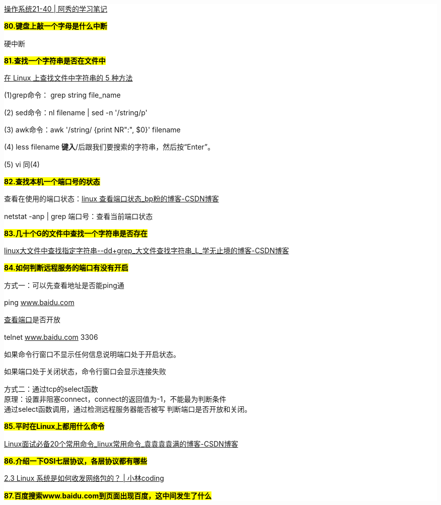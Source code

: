 [操作系统21-40 | 阿秀的学习笔记](https://interviewguide.cn/notes/03-hunting_job/02-interview/02-02-os.html#%E4%B8%AD%E6%96%AD)

**<mark>80.键盘上敲一个字母是什么中断</mark>**

硬中断

**<mark>81.查找一个字符串是否在文件中</mark>**

[在 Linux 上查找文件中字符串的 5 种方法](https://baijiahao.baidu.com/s?id=1731002702404992922&wfr=spider&for=pc)

(1)grep命令： grep string file_name

(2) sed命令：nl filename | sed -n '/string/p'

(3) awk命令：awk '/string/ {print NR":", $0}' filename

(4) less filename **键入**/后跟我们要搜索的字符串，然后按“Enter”。

(5) vi 同(4)

**<mark>82.查找本机一个端口号的状态</mark>**

查看在使用的端口状态：[linux 查看端口状态_bp粉的博客-CSDN博客](https://blog.csdn.net/m0_67392182/article/details/124290054)

netstat -anp | grep 端口号：查看当前端口状态

**<mark>83.几十个G的文件中查找一个字符串是否存在</mark>**

[linux大文件中查找指定字符串--dd+grep_大文件查找字符串_L_学无止境的博客-CSDN博客](https://blog.csdn.net/u011489186/article/details/105790272)

**<mark>84.如何判断远程服务的端口有没有开启</mark>**

方式一：可以先查看地址是否能ping通

ping www.baidu.com

[查看端口](https://so.csdn.net/so/search?q=%E6%9F%A5%E7%9C%8B%E7%AB%AF%E5%8F%A3&spm=1001.2101.3001.7020)是否开放

telnet www.baidu.com 3306

如果命令行窗口不显示任何信息说明端口处于开启状态。

如果端口处于关闭状态，命令行窗口会显示连接失败

方式二：通过tcp的select函数  
原理：设置非阻塞connect，connect的返回值为-1，不能最为判断条件  
通过select函数调用，通过检测远程服务器能否被写 判断端口是否开放和关闭。

**<mark>85.平时在Linux上都用什么命令</mark>**

[Linux面试必备20个常用命令_linux常用命令_袁袁袁袁满的博客-CSDN博客](https://blog.csdn.net/yuan2019035055/article/details/120584242)

**<mark>86.介绍一下OSI七层协议，各层协议都有哪些</mark>**

[2.3 Linux 系统是如何收发网络包的？ | 小林coding](https://www.xiaolincoding.com/network/1_base/how_os_deal_network_package.html#%E7%BD%91%E7%BB%9C%E6%A8%A1%E5%9E%8B)

**<mark>87.百度搜索www.baidu.com到页面出现百度，这中间发生了什么</mark>**
